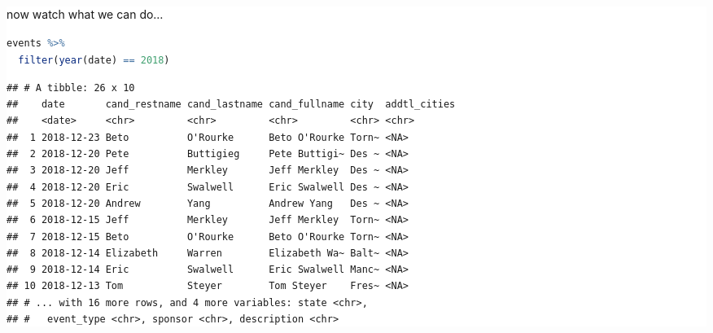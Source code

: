 now watch what we can do…

``` r
events %>% 
  filter(year(date) == 2018)
```

    ## # A tibble: 26 x 10
    ##    date       cand_restname cand_lastname cand_fullname city  addtl_cities
    ##    <date>     <chr>         <chr>         <chr>         <chr> <chr>       
    ##  1 2018-12-23 Beto          O'Rourke      Beto O'Rourke Torn~ <NA>        
    ##  2 2018-12-20 Pete          Buttigieg     Pete Buttigi~ Des ~ <NA>        
    ##  3 2018-12-20 Jeff          Merkley       Jeff Merkley  Des ~ <NA>        
    ##  4 2018-12-20 Eric          Swalwell      Eric Swalwell Des ~ <NA>        
    ##  5 2018-12-20 Andrew        Yang          Andrew Yang   Des ~ <NA>        
    ##  6 2018-12-15 Jeff          Merkley       Jeff Merkley  Torn~ <NA>        
    ##  7 2018-12-15 Beto          O'Rourke      Beto O'Rourke Torn~ <NA>        
    ##  8 2018-12-14 Elizabeth     Warren        Elizabeth Wa~ Balt~ <NA>        
    ##  9 2018-12-14 Eric          Swalwell      Eric Swalwell Manc~ <NA>        
    ## 10 2018-12-13 Tom           Steyer        Tom Steyer    Fres~ <NA>        
    ## # ... with 16 more rows, and 4 more variables: state <chr>,
    ## #   event_type <chr>, sponsor <chr>, description <chr>
